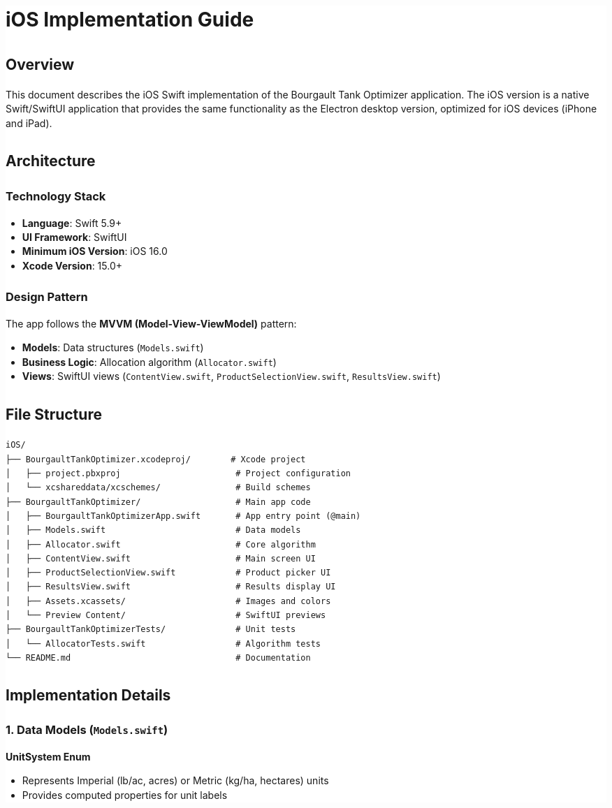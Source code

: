 # iOS Implementation Guide

## Overview

This document describes the iOS Swift implementation of the Bourgault Tank Optimizer application. The iOS version is a native Swift/SwiftUI application that provides the same functionality as the Electron desktop version, optimized for iOS devices (iPhone and iPad).

## Architecture

### Technology Stack
- **Language**: Swift 5.9+
- **UI Framework**: SwiftUI
- **Minimum iOS Version**: iOS 16.0
- **Xcode Version**: 15.0+

### Design Pattern
The app follows the **MVVM (Model-View-ViewModel)** pattern:
- **Models**: Data structures (`Models.swift`)
- **Business Logic**: Allocation algorithm (`Allocator.swift`)
- **Views**: SwiftUI views (`ContentView.swift`, `ProductSelectionView.swift`, `ResultsView.swift`)

## File Structure

```
iOS/
├── BourgaultTankOptimizer.xcodeproj/        # Xcode project
│   ├── project.pbxproj                       # Project configuration
│   └── xcshareddata/xcschemes/               # Build schemes
├── BourgaultTankOptimizer/                   # Main app code
│   ├── BourgaultTankOptimizerApp.swift       # App entry point (@main)
│   ├── Models.swift                          # Data models
│   ├── Allocator.swift                       # Core algorithm
│   ├── ContentView.swift                     # Main screen UI
│   ├── ProductSelectionView.swift            # Product picker UI
│   ├── ResultsView.swift                     # Results display UI
│   ├── Assets.xcassets/                      # Images and colors
│   └── Preview Content/                      # SwiftUI previews
├── BourgaultTankOptimizerTests/              # Unit tests
│   └── AllocatorTests.swift                  # Algorithm tests
└── README.md                                 # Documentation
```

## Implementation Details

### 1. Data Models (`Models.swift`)

**UnitSystem Enum**
- Represents Imperial (lb/ac, acres) or Metric (kg/ha, hectares) units
- Provides computed properties for unit labels
